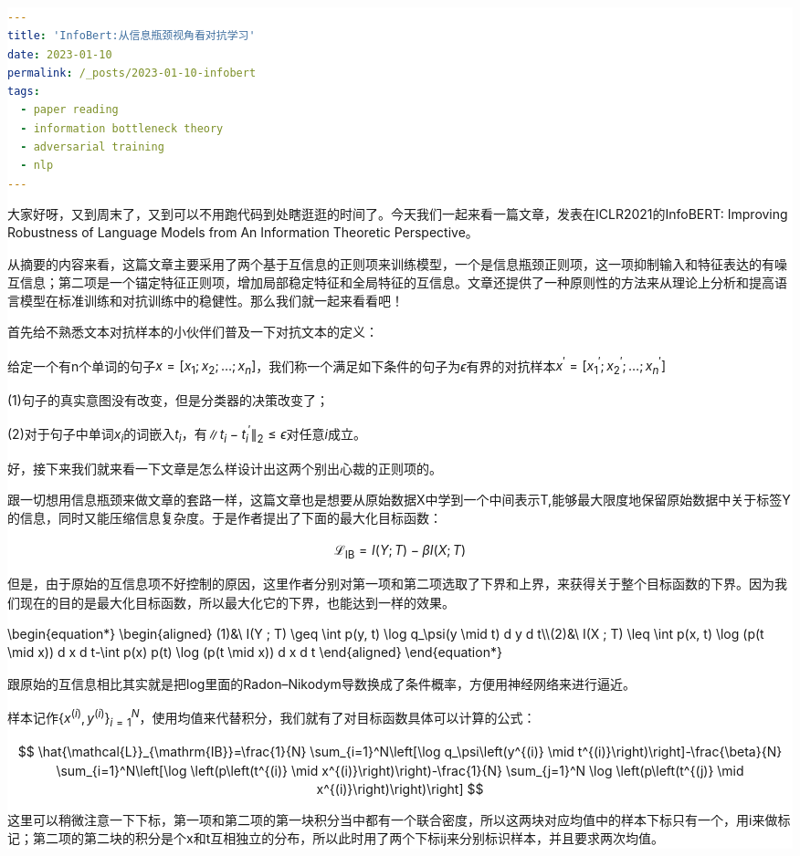 ```yaml
---
title: 'InfoBert:从信息瓶颈视角看对抗学习'
date: 2023-01-10
permalink: /_posts/2023-01-10-infobert
tags:
  - paper reading
  - information bottleneck theory
  - adversarial training
  - nlp
---
```


大家好呀，又到周末了，又到可以不用跑代码到处瞎逛逛的时间了。今天我们一起来看一篇文章，发表在ICLR2021的InfoBERT: Improving Robustness of Language Models from An Information Theoretic Perspective。

从摘要的内容来看，这篇文章主要采用了两个基于互信息的正则项来训练模型，一个是信息瓶颈正则项，这一项抑制输入和特征表达的有噪互信息；第二项是一个锚定特征正则项，增加局部稳定特征和全局特征的互信息。文章还提供了一种原则性的方法来从理论上分析和提高语言模型在标准训练和对抗训练中的稳健性。那么我们就一起来看看吧！

首先给不熟悉文本对抗样本的小伙伴们普及一下对抗文本的定义：

给定一个有n个单词的句子$x=\left[x_1 ; x_2 ; \ldots ; x_n\right]$，我们称一个满足如下条件的句子为$\epsilon$有界的对抗样本$x^{\prime}=\left[x_1^{\prime} ; x_2^{\prime} ; \ldots ; x_n^{\prime}\right]$

(1)句子的真实意图没有改变，但是分类器的决策改变了；

(2)对于句子中单词$x_i$的词嵌入$t_i$，有$\left\|t_i-t_i^{\prime}\right\|_2 \leq \epsilon$对任意$i$成立。

好，接下来我们就来看一下文章是怎么样设计出这两个别出心裁的正则项的。

跟一切想用信息瓶颈来做文章的套路一样，这篇文章也是想要从原始数据X中学到一个中间表示T,能够最大限度地保留原始数据中关于标签Y的信息，同时又能压缩信息复杂度。于是作者提出了下面的最大化目标函数：

$$
\mathcal{L}_{\mathrm{IB}}=I(Y ; T)-\beta I(X ; T)
$$

但是，由于原始的互信息项不好控制的原因，这里作者分别对第一项和第二项选取了下界和上界，来获得关于整个目标函数的下界。因为我们现在的目的是最大化目标函数，所以最大化它的下界，也能达到一样的效果。


\begin{equation*}
\begin{aligned}
(1)&\ I(Y ; T) \geq \int p(y, t) \log q_\psi(y \mid t) d y d t\\\\(2)&\ I(X ; T) \leq \int p(x, t) \log (p(t \mid x)) d x d t-\int p(x) p(t) \log (p(t \mid x)) d x d t
\end{aligned}
\end{equation*}

跟原始的互信息相比其实就是把log里面的Radon–Nikodym导数换成了条件概率，方便用神经网络来进行逼近。

样本记作$\left\{x^{(i)}, y^{(i)}\right\}_{i=1}^N$，使用均值来代替积分，我们就有了对目标函数具体可以计算的公式：

$$
\hat{\mathcal{L}}_{\mathrm{IB}}=\frac{1}{N} \sum_{i=1}^N\left[\log q_\psi\left(y^{(i)} \mid t^{(i)}\right)\right]-\frac{\beta}{N} \sum_{i=1}^N\left[\log \left(p\left(t^{(i)} \mid x^{(i)}\right)\right)-\frac{1}{N} \sum_{j=1}^N \log \left(p\left(t^{(j)} \mid x^{(i)}\right)\right)\right]
$$

这里可以稍微注意一下下标，第一项和第二项的第一块积分当中都有一个联合密度，所以这两块对应均值中的样本下标只有一个，用i来做标记；第二项的第二块的积分是个x和t互相独立的分布，所以此时用了两个下标ij来分别标识样本，并且要求两次均值。
